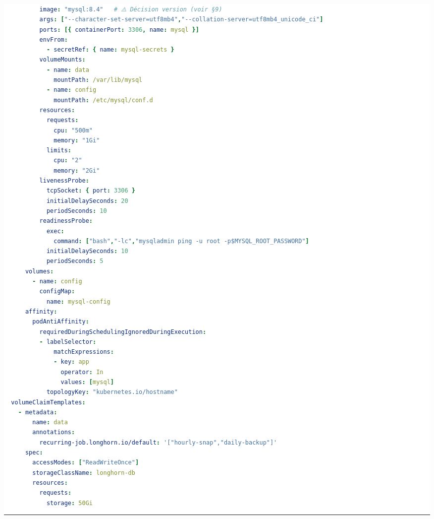 ```yaml
          image: "mysql:8.4"   # ⚠️ Décision version (voir §9)
          args: ["--character-set-server=utf8mb4","--collation-server=utf8mb4_unicode_ci"]
          ports: [{ containerPort: 3306, name: mysql }]
          envFrom:
            - secretRef: { name: mysql-secrets }
          volumeMounts:
            - name: data
              mountPath: /var/lib/mysql
            - name: config
              mountPath: /etc/mysql/conf.d
          resources:
            requests:
              cpu: "500m"
              memory: "1Gi"
            limits:
              cpu: "2"
              memory: "2Gi"
          livenessProbe:
            tcpSocket: { port: 3306 }
            initialDelaySeconds: 20
            periodSeconds: 10
          readinessProbe:
            exec:
              command: ["bash","-lc","mysqladmin ping -u root -p$MYSQL_ROOT_PASSWORD"]
            initialDelaySeconds: 10
            periodSeconds: 5
      volumes:
        - name: config
          configMap:
            name: mysql-config
      affinity:
        podAntiAffinity:
          requiredDuringSchedulingIgnoredDuringExecution:
          - labelSelector:
              matchExpressions:
              - key: app
                operator: In
                values: [mysql]
            topologyKey: "kubernetes.io/hostname"
  volumeClaimTemplates:
    - metadata:
        name: data
        annotations:
          recurring-job.longhorn.io/default: '["hourly-snap","daily-backup"]'
      spec:
        accessModes: ["ReadWriteOnce"]
        storageClassName: longhorn-db
        resources:
          requests:
            storage: 50Gi
```

---